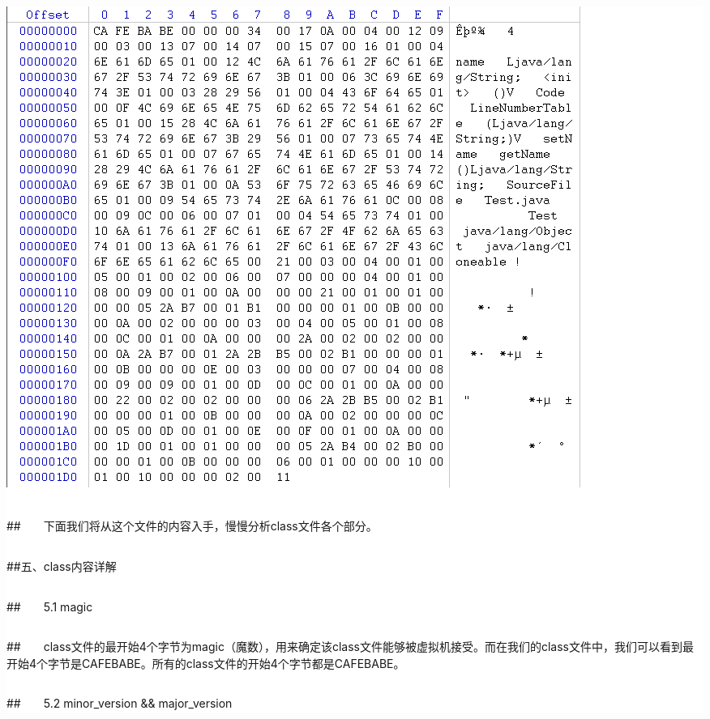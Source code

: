 ## ![Alt text](../md/img/616953-20160310214438538-1775905015.png)


##
##　　下面我们将从这个文件的内容入手，慢慢分析class文件各个部分。


##
##五、class内容详解


##
##　　5.1 magic


##
##　　class文件的最开始4个字节为magic（魔数），用来确定该class文件能够被虚拟机接受。而在我们的class文件中，我们可以看到最开始4个字节是CAFEBABE。所有的class文件的开始4个字节都是CAFEBABE。


##
##　　5.2 minor_version &amp;&amp; major_version
